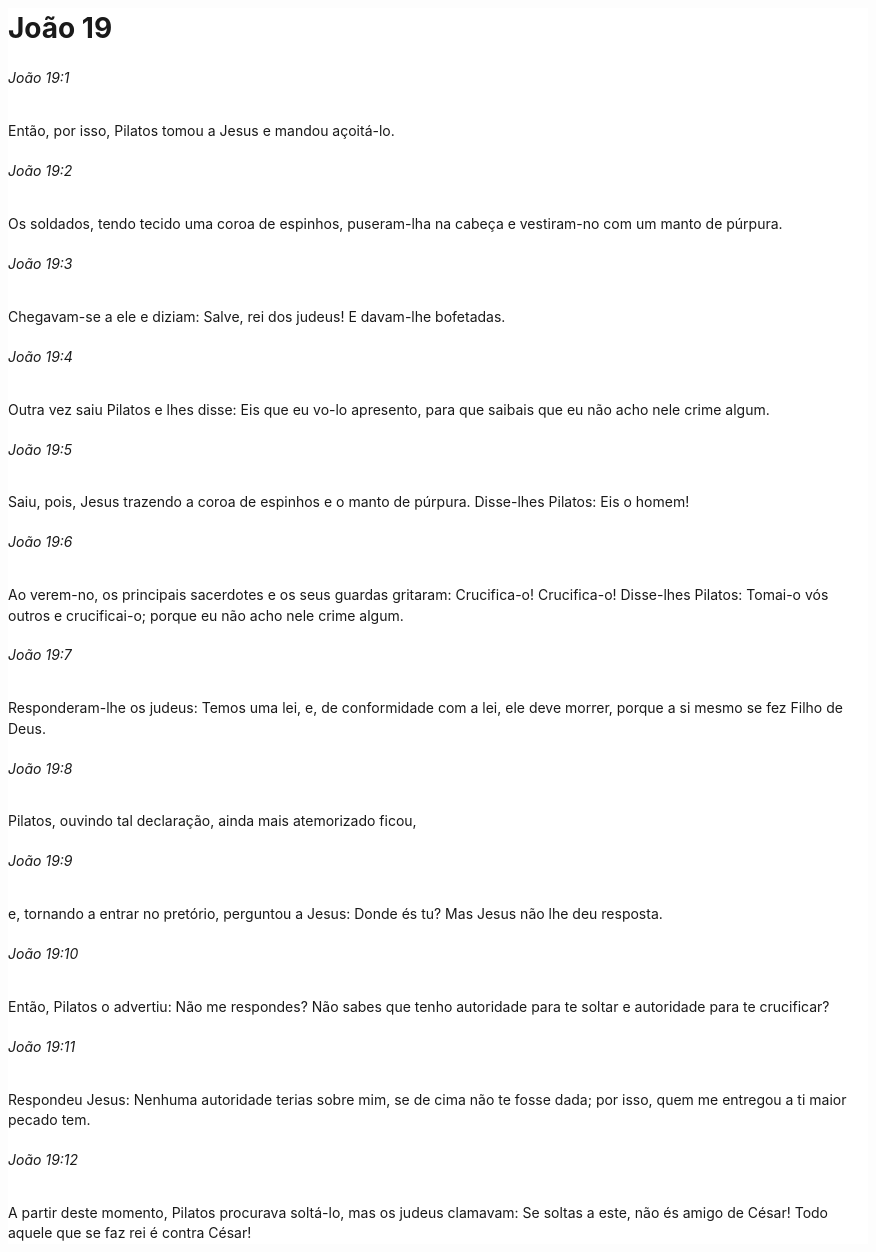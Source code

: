 # João 19

###### João 19:1

Então, por isso, Pilatos tomou a Jesus e mandou açoitá-lo.

###### João 19:2

Os soldados, tendo tecido uma coroa de espinhos, puseram-lha na cabeça e vestiram-no com um manto de púrpura.

###### João 19:3

Chegavam-se a ele e diziam: Salve, rei dos judeus! E davam-lhe bofetadas.

###### João 19:4

Outra vez saiu Pilatos e lhes disse: Eis que eu vo-lo apresento, para que saibais que eu não acho nele crime algum.

###### João 19:5

Saiu, pois, Jesus trazendo a coroa de espinhos e o manto de púrpura. Disse-lhes Pilatos: Eis o homem!

###### João 19:6

Ao verem-no, os principais sacerdotes e os seus guardas gritaram: Crucifica-o! Crucifica-o! Disse-lhes Pilatos: Tomai-o vós outros e crucificai-o; porque eu não acho nele crime algum.

###### João 19:7

Responderam-lhe os judeus: Temos uma lei, e, de conformidade com a lei, ele deve morrer, porque a si mesmo se fez Filho de Deus.

###### João 19:8

Pilatos, ouvindo tal declaração, ainda mais atemorizado ficou,

###### João 19:9

e, tornando a entrar no pretório, perguntou a Jesus: Donde és tu? Mas Jesus não lhe deu resposta.

###### João 19:10

Então, Pilatos o advertiu: Não me respondes? Não sabes que tenho autoridade para te soltar e autoridade para te crucificar?

###### João 19:11

Respondeu Jesus: Nenhuma autoridade terias sobre mim, se de cima não te fosse dada; por isso, quem me entregou a ti maior pecado tem.

###### João 19:12

A partir deste momento, Pilatos procurava soltá-lo, mas os judeus clamavam: Se soltas a este, não és amigo de César! Todo aquele que se faz rei é contra César!
